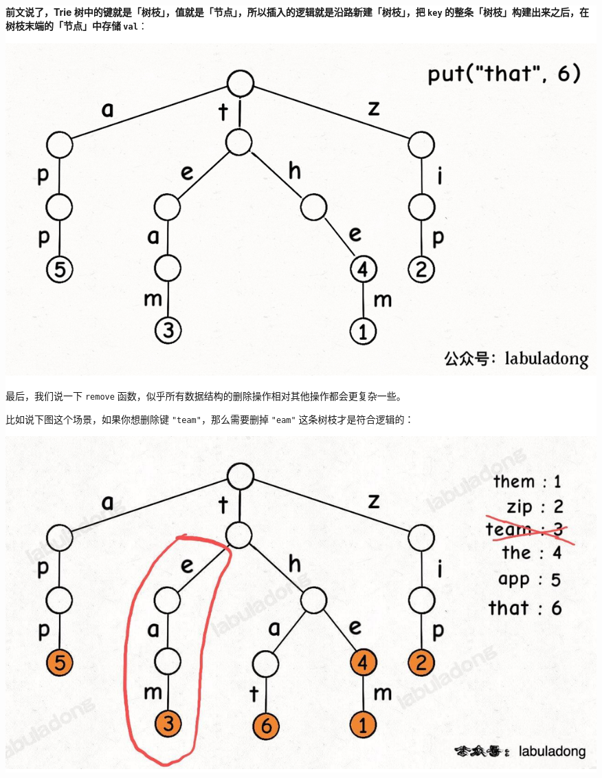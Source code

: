 **前文说了，Trie 树中的键就是「树枝」，值就是「节点」，所以插入的逻辑就是沿路新建「树枝」，把 `key` 的整条「树枝」构建出来之后，在树枝末端的「节点」中存储 `val`**：

![img](images/2.gif)

最后，我们说一下 `remove` 函数，似乎所有数据结构的删除操作相对其他操作都会更复杂一些。

比如说下图这个场景，如果你想删除键 `"team"`，那么需要删掉 `"eam"` 这条树枝才是符合逻辑的：

![img](images/13.jpeg)
